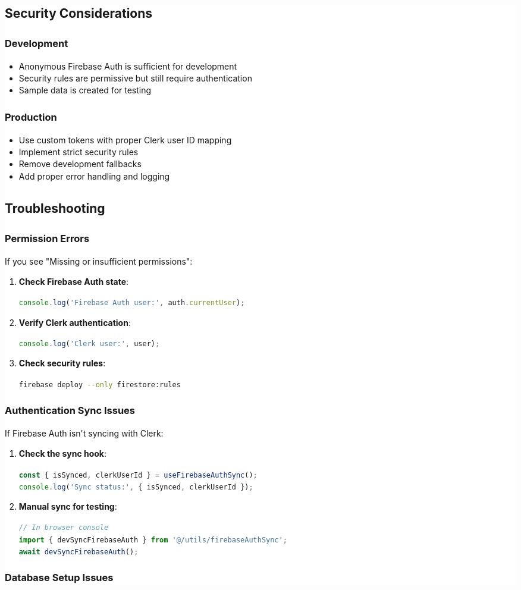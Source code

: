 ## Security Considerations

### Development

- Anonymous Firebase Auth is sufficient for development
- Security rules are permissive but still require authentication
- Sample data is created for testing

### Production

- Use custom tokens with proper Clerk user ID mapping
- Implement strict security rules
- Remove development fallbacks
- Add proper error handling and logging

## Troubleshooting

### Permission Errors

If you see "Missing or insufficient permissions":

1. **Check Firebase Auth state**:
   ```javascript
   console.log('Firebase Auth user:', auth.currentUser);
   ```

2. **Verify Clerk authentication**:
   ```javascript
   console.log('Clerk user:', user);
   ```

3. **Check security rules**:
   ```bash
   firebase deploy --only firestore:rules
   ```

### Authentication Sync Issues

If Firebase Auth isn't syncing with Clerk:

1. **Check the sync hook**:
   ```javascript
   const { isSynced, clerkUserId } = useFirebaseAuthSync();
   console.log('Sync status:', { isSynced, clerkUserId });
   ```

2. **Manual sync for testing**:
   ```javascript
   // In browser console
   import { devSyncFirebaseAuth } from '@/utils/firebaseAuthSync';
   await devSyncFirebaseAuth();
   ```

### Database Setup Issues
